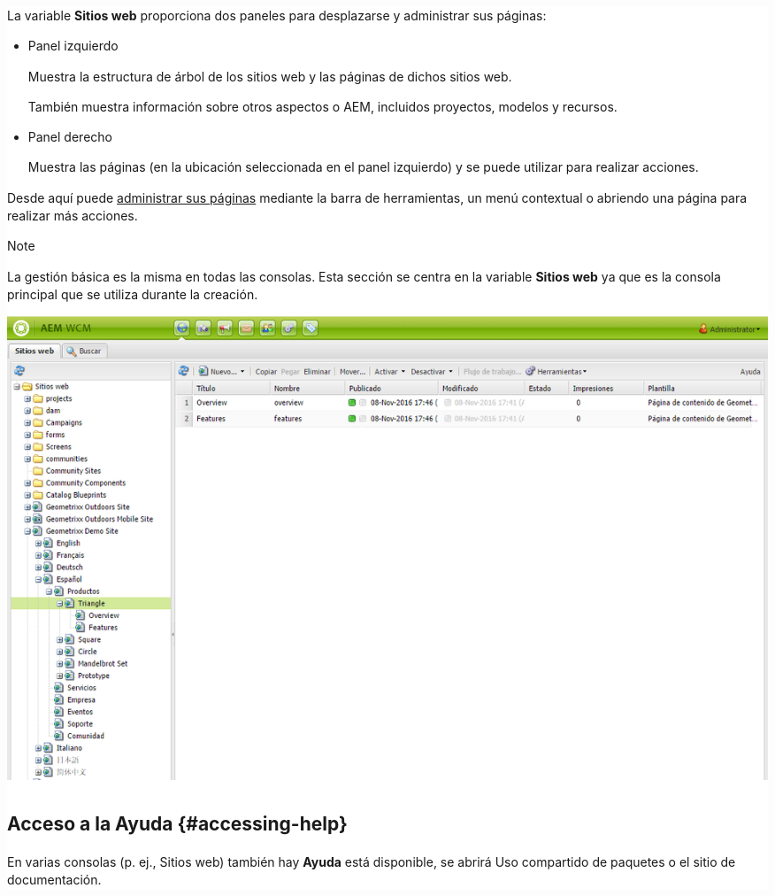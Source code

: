 La variable **Sitios web** proporciona dos paneles para desplazarse y administrar sus páginas:

* Panel izquierdo

   Muestra la estructura de árbol de los sitios web y las páginas de dichos sitios web.

   También muestra información sobre otros aspectos o AEM, incluidos proyectos, modelos y recursos.

* Panel derecho

   Muestra las páginas (en la ubicación seleccionada en el panel izquierdo) y se puede utilizar para realizar acciones.

Desde aquí puede [administrar sus páginas](/help/sites-authoring/managing-pages.md) mediante la barra de herramientas, un menú contextual o abriendo una página para realizar más acciones.

>[!NOTE]
>
>La gestión básica es la misma en todas las consolas. Esta sección se centra en la variable **Sitios web** ya que es la consola principal que se utiliza durante la creación.

![Chlimage_1-9](assets/chlimage_1-9.png)

## Acceso a la Ayuda   {#accessing-help}

En varias consolas (p. ej., Sitios web) también hay **Ayuda** está disponible, se abrirá Uso compartido de paquetes o el sitio de documentación.
